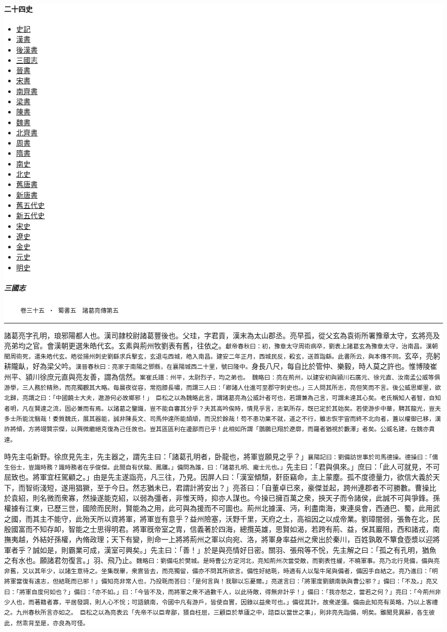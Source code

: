  



#### 二十四史

*   [史記](../a01/a01.md)
*   [漢書](../a02/a02.md)
*   [後漢書](../a03/a03.md)
*   [三國志](../a04/a04.md)
*   [晉書](../a05/a05.md)
*   [宋書](../a06/a06.md)
*   [南齊書](../a07/a07.md)
*   [梁書](../a08/a08.md)
*   [陳書](../a09/a09.md)
*   [魏書](../a10/a10.md)
*   [北齊書](../a11/a11.md)
*   [周書](../a12/a12.md)
*   [隋書](../a13/a13.md)
*   [南史](../a14/a14.md)
*   [北史](../a15/a15.md)
*   [舊唐書](../a16/a16.md)
*   [新唐書](../a17/a17.md)
*   [舊五代史](../a18/a18.md)
*   [新五代史](../a19/a19.md)
*   [宋史](../a20/a20.md)
*   [遼史](../a21/a21.md)
*   [金史](../a22/a22.md)
*   [元史](../a23/a23.md)
*   [明史](../a24/a24.md)


##### 三國志
　　
	`卷三十五 ‧ 蜀書五　諸葛亮傳第五`   

* * *

 諸葛亮字孔明，琅邪陽都人也。漢司隷校尉諸葛豐後也。父珪，字君貢，漢末為太山郡丞。亮早孤，從父玄為袁術所署豫章太守，玄將亮及亮弟均之官。會漢朝更選朱皓代玄。玄素與荊州牧劉表有舊，往依之。`獻帝春秋曰：初，豫章太守周術病卒，劉表上諸葛玄為豫章太守，治南昌。漢朝聞周術死，遣朱皓代玄。皓從揚州刺史劉繇求兵擊玄，玄退屯西城，皓入南昌。建安二年正月，西城民反，殺玄，送首詣繇。此書所云，與本傳不同。`玄卒，亮躬耕隴畒，好為梁父吟。`漢晉春秋曰：亮家于南陽之鄧縣，在襄陽城西二十里，號曰隆中。`身長八尺，每自比於管仲、樂毅，時人莫之許也。惟博陵崔州平、潁川徐庶元直與亮友善，謂為信然。`案崔氏譜：州平，太尉烈子，均之弟也。　魏略曰：亮在荊州，以建安初與潁川石廣元、徐元直、汝南孟公威等俱游學，三人務於精熟，而亮獨觀其大略。每晨夜從容，常抱膝長嘯，而謂三人曰：「卿諸人仕進可至郡守刺史也。」三人問其所志，亮但笑而不言。後公威思鄉里，欲北歸，亮謂之曰：「中國饒士大夫，遨游何必故鄉邪！」　臣松之以為魏略此言，謂諸葛亮為公威計者可也，若謂兼為己言，可謂未達其心矣。老氏稱知人者智，自知者明，凡在賢達之流，固必兼而有焉。以諸葛之鑒識，豈不能自審其分乎？夫其高吟俟時，情見乎言，志氣所存，旣已定於其始矣。若使游步中華，騁其龍光，豈夫多士所能沈翳哉！委質魏氏，展其器能，誠非陳長文、司馬仲達所能頡頏，而況於餘哉！苟不患功業不就，道之不行，雖志恢宇宙而終不北向者，蓋以權御已移，漢祚將傾，方將翊贊宗傑，以興微繼絕克復為己任故也。豈其區區利在邊鄙而已乎！此相如所謂「鵾鵬已翔於遼廓，而羅者猶視於藪澤」者矣。公威名建，在魏亦貴達。`

時先主屯新野。徐庶見先主，先主器之，謂先主曰：「諸葛孔明者，卧龍也，將軍豈願見之乎？」`襄陽記曰：劉備訪世事於司馬德操。德操曰：「儒生俗士，豈識時務？識時務者在乎俊傑。此間自有伏龍、鳳雛。」備問為誰，曰：「諸葛孔明、龐士元也。」`先主曰：「君與俱來。」庶曰：「此人可就見，不可屈致也。將軍宜枉駕顧之。」由是先主遂詣亮，凡三往，乃見。因屏人曰：「漢室傾頹，姧臣竊命，主上蒙塵。孤不度德量力，欲信大義於天下，而智術淺短，遂用猖獗，至于今日。然志猶未已，君謂計將安出？」亮荅曰：「自董卓已來，豪傑並起，跨州連郡者不可勝數。曹操比於袁紹，則名微而衆寡，然操遂能克紹，以弱為彊者，非惟天時，抑亦人謀也。今操已擁百萬之衆，挾天子而令諸侯，此誠不可與爭鋒。孫權據有江東，已歷三世，國險而民附，賢能為之用，此可與為援而不可圖也。荊州北據漢、沔，利盡南海，東連吳會，西通巴、蜀，此用武之國，而其主不能守，此殆天所以資將軍，將軍豈有意乎？益州險塞，沃野千里，天府之土，高祖因之以成帝業。劉璋闇弱，張魯在北，民殷國富而不知存卹，智能之士思得明君。將軍旣帝室之胄，信義著於四海，總攬英雄，思賢如渴，若跨有荊、益，保其巖阻，西和諸戎，南撫夷越，外結好孫權，內脩政理；天下有變，則命一上將將荊州之軍以向宛、洛，將軍身率益州之衆出於秦川，百姓孰敢不簞食壺漿以迎將軍者乎？誠如是，則霸業可成，漢室可興矣。」先主曰：「善！」於是與亮情好日密。關羽、張飛等不恱，先主解之曰：「孤之有孔明，猶魚之有水也。願諸君勿復言。」羽、飛乃止。`魏略曰：劉備屯於樊城。是時曹公方定河北，亮知荊州次當受敵，而劉表性緩，不曉軍事。亮乃北行見備，備與亮非舊，又以其年少，以諸生意待之。坐集旣畢，衆賔皆去，而亮獨留，備亦不問其所欲言。備性好結毦，時適有人以髦牛尾與備者，備因手自結之。亮乃進曰：「明將軍當復有遠志，但結毦而已邪！」備知亮非常人也，乃投毦而荅曰：「是何言與！我聊以忘憂爾。」亮遂言曰：「將軍度劉鎮南孰與曹公邪？」備曰：「不及。」亮又曰：「將軍自度何如也？」備曰：「亦不如。」曰：「今皆不及，而將軍之衆不過數千人，以此待敵，得無非計乎！」備曰：「我亦愁之，當若之何？」亮曰：「今荊州非少人也，而著籍者寡，平居發調，則人心不恱；可語鎮南，令國中凡有游戶，皆使自實，因錄以益衆可也。」備從其計，故衆遂彊。備由此知亮有英略，乃以上客禮之。九州春秋所言亦如之。　臣松之以為亮表云「先帝不以臣卑鄙，猥自枉屈，三顧臣於草廬之中，諮臣以當世之事」，則非亮先詣備，明矣。雖聞見異辭，各生彼此，然乖背至是，亦良為可怪。`
